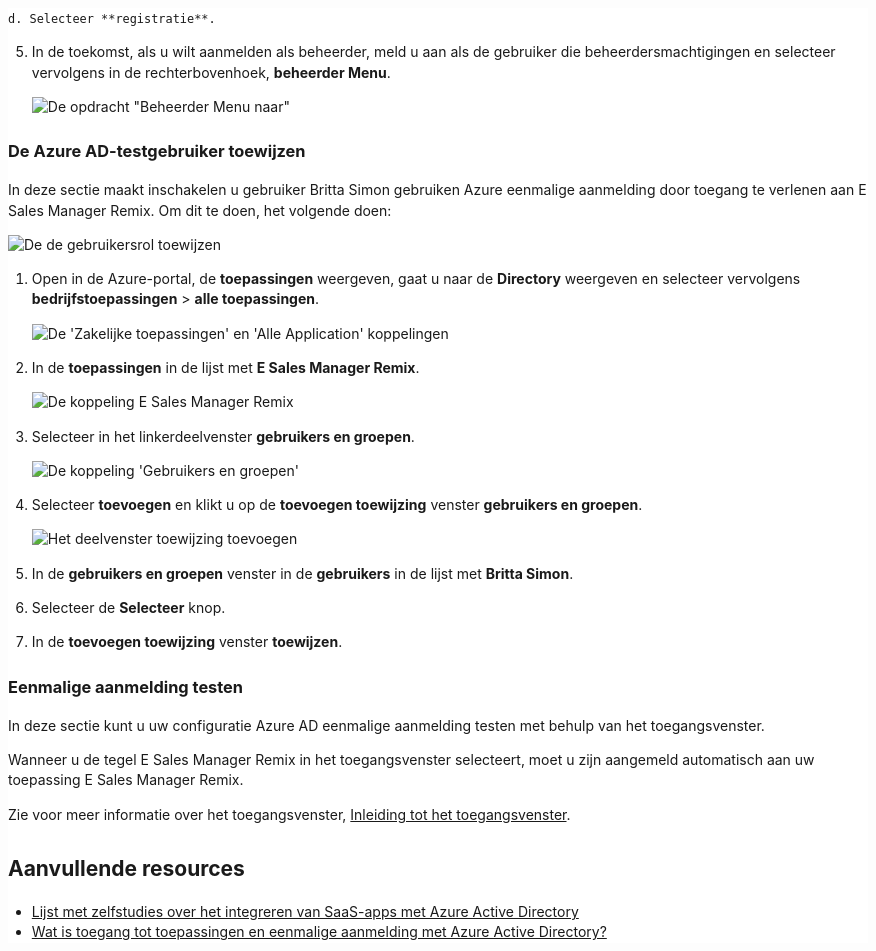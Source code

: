     d. Selecteer **registratie**.

5. In de toekomst, als u wilt aanmelden als beheerder, meld u aan als de gebruiker die beheerdersmachtigingen en selecteer vervolgens in de rechterbovenhoek, **beheerder Menu**.

    ![De opdracht "Beheerder Menu naar"](./media/esalesmanagerremix-tutorial/configure4.png)

### <a name="assign-the-azure-ad-test-user"></a>De Azure AD-testgebruiker toewijzen

In deze sectie maakt inschakelen u gebruiker Britta Simon gebruiken Azure eenmalige aanmelding door toegang te verlenen aan E Sales Manager Remix. Om dit te doen, het volgende doen: 

![De de gebruikersrol toewijzen][200] 

1. Open in de Azure-portal, de **toepassingen** weergeven, gaat u naar de **Directory** weergeven en selecteer vervolgens **bedrijfstoepassingen** > **alle toepassingen**.

    ![De 'Zakelijke toepassingen' en 'Alle Application' koppelingen][201] 

2. In de **toepassingen** in de lijst met **E Sales Manager Remix**.

    ![De koppeling E Sales Manager Remix](./media/esalesmanagerremix-tutorial/tutorial_esalesmanagerremix_app.png)  

3. Selecteer in het linkerdeelvenster **gebruikers en groepen**.

    ![De koppeling 'Gebruikers en groepen'][202]

4. Selecteer **toevoegen** en klikt u op de **toevoegen toewijzing** venster **gebruikers en groepen**.

    ![Het deelvenster toewijzing toevoegen][203]

5. In de **gebruikers en groepen** venster in de **gebruikers** in de lijst met **Britta Simon**.

6. Selecteer de **Selecteer** knop.

7. In de **toevoegen toewijzing** venster **toewijzen**.
    
### <a name="test-single-sign-on"></a>Eenmalige aanmelding testen

In deze sectie kunt u uw configuratie Azure AD eenmalige aanmelding testen met behulp van het toegangsvenster.

Wanneer u de tegel E Sales Manager Remix in het toegangsvenster selecteert, moet u zijn aangemeld automatisch aan uw toepassing E Sales Manager Remix.

Zie voor meer informatie over het toegangsvenster, [Inleiding tot het toegangsvenster](../user-help/active-directory-saas-access-panel-introduction.md). 

## <a name="additional-resources"></a>Aanvullende resources

* [Lijst met zelfstudies over het integreren van SaaS-apps met Azure Active Directory](tutorial-list.md)
* [Wat is toegang tot toepassingen en eenmalige aanmelding met Azure Active Directory?](../manage-apps/what-is-single-sign-on.md)


[1]: ./media/esalesmanagerremix-tutorial/tutorial_general_01.png
[2]: ./media/esalesmanagerremix-tutorial/tutorial_general_02.png
[3]: ./media/esalesmanagerremix-tutorial/tutorial_general_03.png
[4]: ./media/esalesmanagerremix-tutorial/tutorial_general_04.png
[100]: ./media/esalesmanagerremix-tutorial/tutorial_general_100.png
[200]: ./media/esalesmanagerremix-tutorial/tutorial_general_200.png
[201]: ./media/esalesmanagerremix-tutorial/tutorial_general_201.png
[202]: ./media/esalesmanagerremix-tutorial/tutorial_general_202.png
[203]: ./media/esalesmanagerremix-tutorial/tutorial_general_203.png